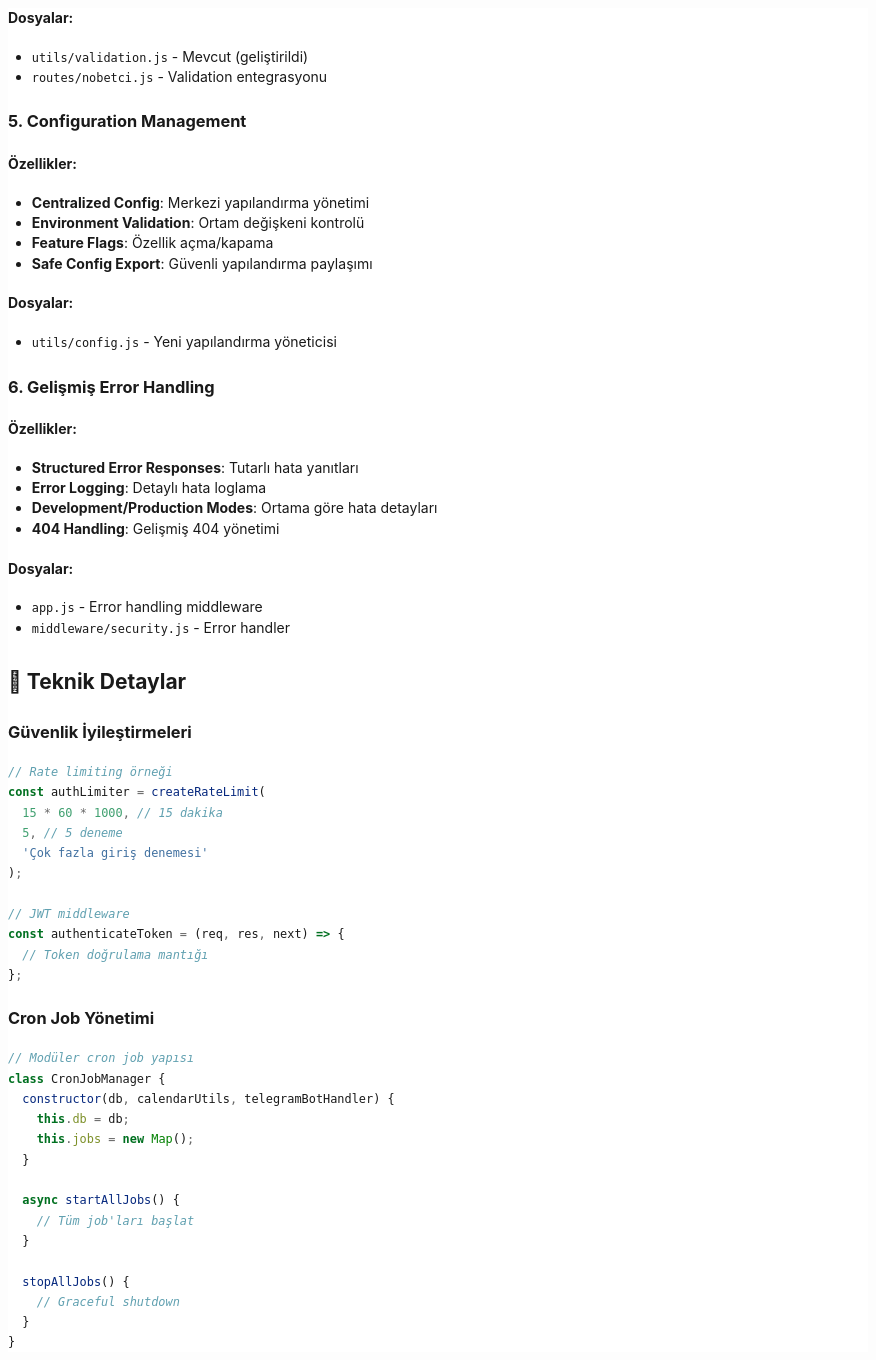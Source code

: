 #### Dosyalar:
- `utils/validation.js` - Mevcut (geliştirildi)
- `routes/nobetci.js` - Validation entegrasyonu

### 5. **Configuration Management**

#### Özellikler:
- **Centralized Config**: Merkezi yapılandırma yönetimi
- **Environment Validation**: Ortam değişkeni kontrolü
- **Feature Flags**: Özellik açma/kapama
- **Safe Config Export**: Güvenli yapılandırma paylaşımı

#### Dosyalar:
- `utils/config.js` - Yeni yapılandırma yöneticisi

### 6. **Gelişmiş Error Handling**

#### Özellikler:
- **Structured Error Responses**: Tutarlı hata yanıtları
- **Error Logging**: Detaylı hata loglama
- **Development/Production Modes**: Ortama göre hata detayları
- **404 Handling**: Gelişmiş 404 yönetimi

#### Dosyalar:
- `app.js` - Error handling middleware
- `middleware/security.js` - Error handler

## 🔧 Teknik Detaylar

### Güvenlik İyileştirmeleri

```javascript
// Rate limiting örneği
const authLimiter = createRateLimit(
  15 * 60 * 1000, // 15 dakika
  5, // 5 deneme
  'Çok fazla giriş denemesi'
);

// JWT middleware
const authenticateToken = (req, res, next) => {
  // Token doğrulama mantığı
};
```

### Cron Job Yönetimi

```javascript
// Modüler cron job yapısı
class CronJobManager {
  constructor(db, calendarUtils, telegramBotHandler) {
    this.db = db;
    this.jobs = new Map();
  }
  
  async startAllJobs() {
    // Tüm job'ları başlat
  }
  
  stopAllJobs() {
    // Graceful shutdown
  }
}
```